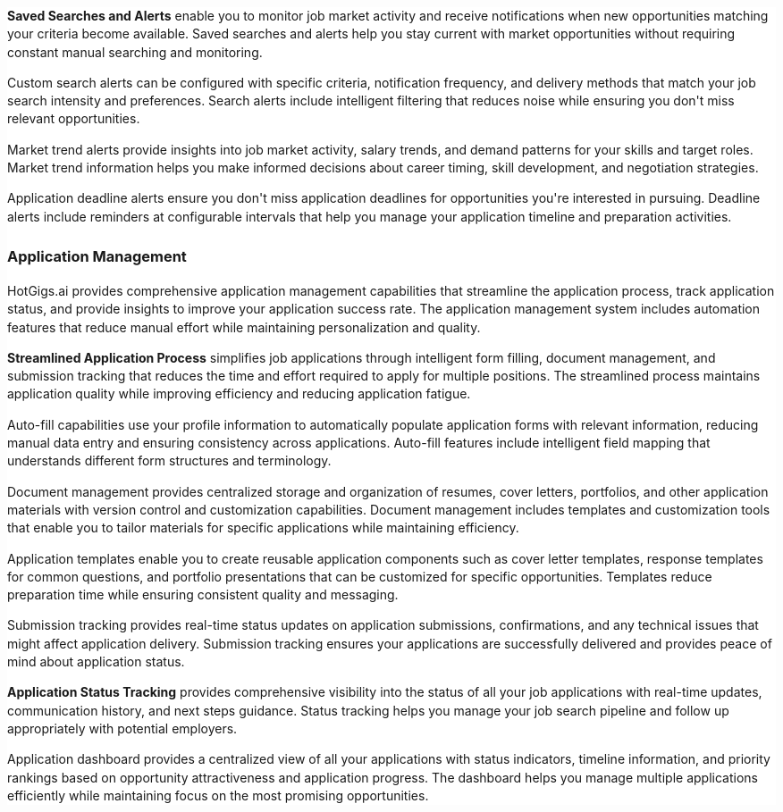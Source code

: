 **Saved Searches and Alerts** enable you to monitor job market activity and receive notifications when new opportunities matching your criteria become available. Saved searches and alerts help you stay current with market opportunities without requiring constant manual searching and monitoring.

Custom search alerts can be configured with specific criteria, notification frequency, and delivery methods that match your job search intensity and preferences. Search alerts include intelligent filtering that reduces noise while ensuring you don't miss relevant opportunities.

Market trend alerts provide insights into job market activity, salary trends, and demand patterns for your skills and target roles. Market trend information helps you make informed decisions about career timing, skill development, and negotiation strategies.

Application deadline alerts ensure you don't miss application deadlines for opportunities you're interested in pursuing. Deadline alerts include reminders at configurable intervals that help you manage your application timeline and preparation activities.

### Application Management

HotGigs.ai provides comprehensive application management capabilities that streamline the application process, track application status, and provide insights to improve your application success rate. The application management system includes automation features that reduce manual effort while maintaining personalization and quality.

**Streamlined Application Process** simplifies job applications through intelligent form filling, document management, and submission tracking that reduces the time and effort required to apply for multiple positions. The streamlined process maintains application quality while improving efficiency and reducing application fatigue.

Auto-fill capabilities use your profile information to automatically populate application forms with relevant information, reducing manual data entry and ensuring consistency across applications. Auto-fill features include intelligent field mapping that understands different form structures and terminology.

Document management provides centralized storage and organization of resumes, cover letters, portfolios, and other application materials with version control and customization capabilities. Document management includes templates and customization tools that enable you to tailor materials for specific applications while maintaining efficiency.

Application templates enable you to create reusable application components such as cover letter templates, response templates for common questions, and portfolio presentations that can be customized for specific opportunities. Templates reduce preparation time while ensuring consistent quality and messaging.

Submission tracking provides real-time status updates on application submissions, confirmations, and any technical issues that might affect application delivery. Submission tracking ensures your applications are successfully delivered and provides peace of mind about application status.

**Application Status Tracking** provides comprehensive visibility into the status of all your job applications with real-time updates, communication history, and next steps guidance. Status tracking helps you manage your job search pipeline and follow up appropriately with potential employers.

Application dashboard provides a centralized view of all your applications with status indicators, timeline information, and priority rankings based on opportunity attractiveness and application progress. The dashboard helps you manage multiple applications efficiently while maintaining focus on the most promising opportunities.
